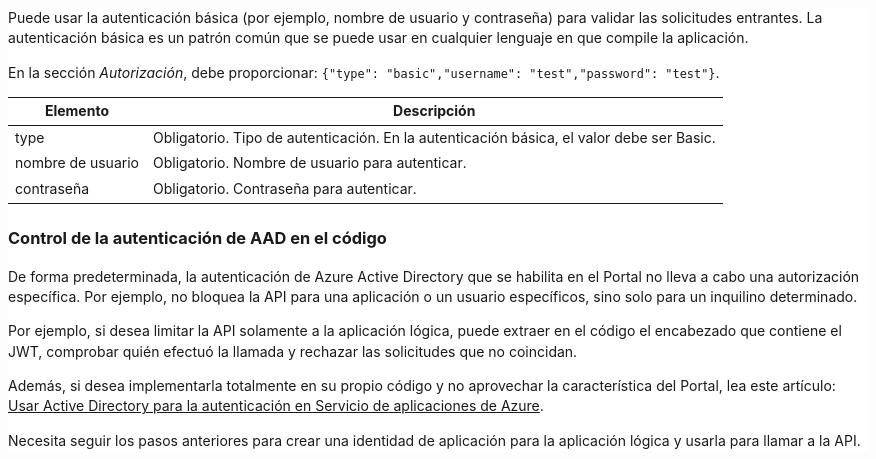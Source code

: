 Puede usar la autenticación básica (por ejemplo, nombre de usuario y contraseña) para validar las solicitudes entrantes. La autenticación básica es un patrón común que se puede usar en cualquier lenguaje en que compile la aplicación.

En la sección *Autorización*, debe proporcionar: `{"type": "basic","username": "test","password": "test"}`.

| Elemento | Descripción |
|---------|-------------|
| type | Obligatorio. Tipo de autenticación. En la autenticación básica, el valor debe ser Basic. |
| nombre de usuario | Obligatorio. Nombre de usuario para autenticar. |
| contraseña | Obligatorio. Contraseña para autenticar. |
 
### Control de la autenticación de AAD en el código

De forma predeterminada, la autenticación de Azure Active Directory que se habilita en el Portal no lleva a cabo una autorización específica. Por ejemplo, no bloquea la API para una aplicación o un usuario específicos, sino solo para un inquilino determinado.

Por ejemplo, si desea limitar la API solamente a la aplicación lógica, puede extraer en el código el encabezado que contiene el JWT, comprobar quién efectuó la llamada y rechazar las solicitudes que no coincidan.

Además, si desea implementarla totalmente en su propio código y no aprovechar la característica del Portal, lea este artículo: [Usar Active Directory para la autenticación en Servicio de aplicaciones de Azure](web-sites-authentication-authorization.md).

Necesita seguir los pasos anteriores para crear una identidad de aplicación para la aplicación lógica y usarla para llamar a la API.


